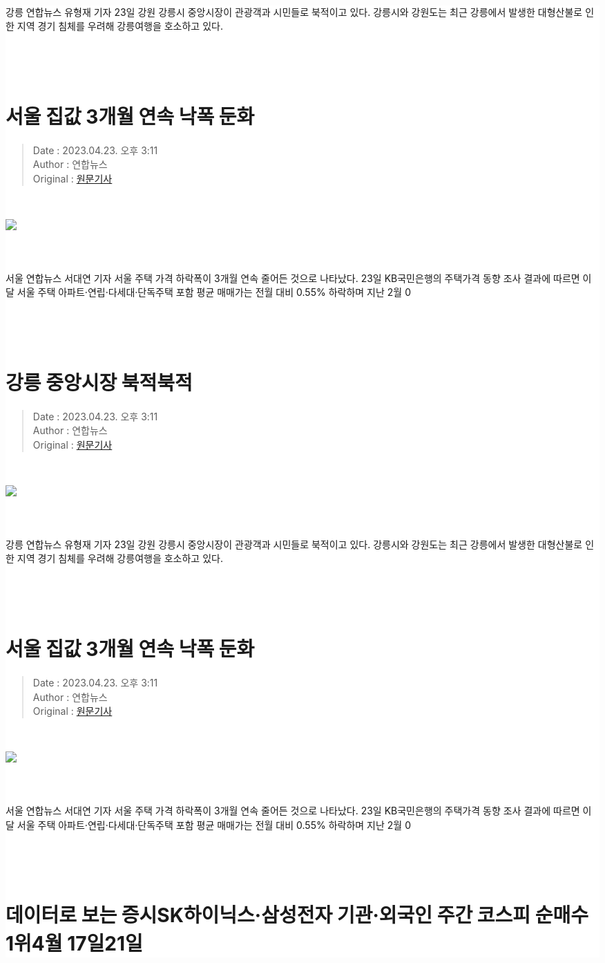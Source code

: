 강릉 연합뉴스 유형재 기자 23일 강원 강릉시 중앙시장이 관광객과 시민들로 북적이고 있다. 강릉시와 강원도는 최근 강릉에서 발생한 대형산불로 인한 지역 경기 침체를 우려해 강릉여행을 호소하고 있다.  
<br/><br/><br/>  

  
# 서울 집값 3개월 연속 낙폭 둔화  
  
> Date : 2023.04.23. 오후 3:11  
> Author : 연합뉴스  
> Original : [원문기사](https://n.news.naver.com/mnews/article/001/0013897718?sid=101)  
<br/>  
  
<img src="https://imgnews.pstatic.net/image/001/2023/04/23/PYH2023042306930001300_P4_20230423151109732.jpg?type=w647" id="img1"></img>  
<br/><br/>  
  
서울 연합뉴스 서대연 기자 서울 주택 가격 하락폭이 3개월 연속 줄어든 것으로 나타났다. 23일 KB국민은행의 주택가격 동향 조사 결과에 따르면 이달 서울 주택 아파트·연립·다세대·단독주택 포함 평균 매매가는 전월 대비 0.55% 하락하며 지난 2월 0  
<br/><br/><br/>  

  
# 강릉 중앙시장 북적북적  
  
> Date : 2023.04.23. 오후 3:11  
> Author : 연합뉴스  
> Original : [원문기사](https://n.news.naver.com/mnews/article/001/0013897717?sid=101)  
<br/>  
  
<img src="https://imgnews.pstatic.net/image/001/2023/04/23/PYH2023042306920006200_P4_20230423151107996.jpg?type=w647" id="img1"></img>  
<br/><br/>  
  
강릉 연합뉴스 유형재 기자 23일 강원 강릉시 중앙시장이 관광객과 시민들로 북적이고 있다. 강릉시와 강원도는 최근 강릉에서 발생한 대형산불로 인한 지역 경기 침체를 우려해 강릉여행을 호소하고 있다.  
<br/><br/><br/>  

  
# 서울 집값 3개월 연속 낙폭 둔화  
  
> Date : 2023.04.23. 오후 3:11  
> Author : 연합뉴스  
> Original : [원문기사](https://n.news.naver.com/mnews/article/001/0013897716?sid=101)  
<br/>  
  
<img src="https://imgnews.pstatic.net/image/001/2023/04/23/PYH2023042306910001300_P4_20230423151105184.jpg?type=w647" id="img1"></img>  
<br/><br/>  
  
서울 연합뉴스 서대연 기자 서울 주택 가격 하락폭이 3개월 연속 줄어든 것으로 나타났다. 23일 KB국민은행의 주택가격 동향 조사 결과에 따르면 이달 서울 주택 아파트·연립·다세대·단독주택 포함 평균 매매가는 전월 대비 0.55% 하락하며 지난 2월 0  
<br/><br/><br/>  

  
# 데이터로 보는 증시SK하이닉스·삼성전자 기관·외국인 주간 코스피 순매수 1위4월 17일21일  
  